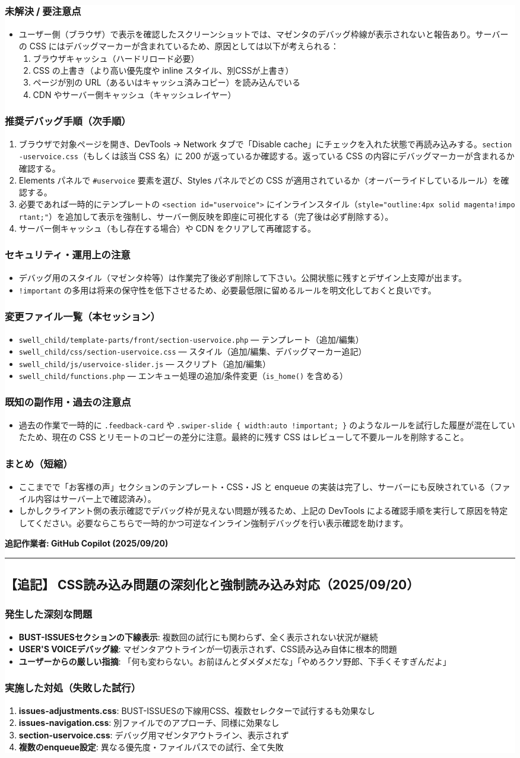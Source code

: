 ### 未解決 / 要注意点
- ユーザー側（ブラウザ）で表示を確認したスクリーンショットでは、マゼンタのデバッグ枠線が表示されないと報告あり。サーバーの CSS にはデバッグマーカーが含まれているため、原因としては以下が考えられる：
  1. ブラウザキャッシュ（ハードリロード必要）
  2. CSS の上書き（より高い優先度や inline スタイル、別CSSが上書き）
  3. ページが別の URL（あるいはキャッシュ済みコピー）を読み込んでいる
  4. CDN やサーバー側キャッシュ（キャッシュレイヤー）

### 推奨デバッグ手順（次手順）
1. ブラウザで対象ページを開き、DevTools → Network タブで「Disable cache」にチェックを入れた状態で再読み込みする。`section-uservoice.css`（もしくは該当 CSS 名）に 200 が返っているか確認する。返っている CSS の内容にデバッグマーカーが含まれるか確認する。
2. Elements パネルで `#uservoice` 要素を選び、Styles パネルでどの CSS が適用されているか（オーバーライドしているルール）を確認する。
3. 必要であれば一時的にテンプレートの `<section id="uservoice">` にインラインスタイル（`style="outline:4px solid magenta!important;"`）を追加して表示を強制し、サーバー側反映を即座に可視化する（完了後は必ず削除する）。
4. サーバー側キャッシュ（もし存在する場合）や CDN をクリアして再確認する。

### セキュリティ・運用上の注意
- デバッグ用のスタイル（マゼンタ枠等）は作業完了後必ず削除して下さい。公開状態に残すとデザイン上支障が出ます。
- `!important` の多用は将来の保守性を低下させるため、必要最低限に留めるルールを明文化しておくと良いです。

### 変更ファイル一覧（本セッション）
- `swell_child/template-parts/front/section-uservoice.php` — テンプレート（追加/編集）
- `swell_child/css/section-uservoice.css` — スタイル（追加/編集、デバッグマーカー追記）
- `swell_child/js/uservoice-slider.js` — スクリプト（追加/編集）
- `swell_child/functions.php` — エンキュー処理の追加/条件変更（`is_home()` を含める）

### 既知の副作用・過去の注意点
- 過去の作業で一時的に `.feedback-card` や `.swiper-slide { width:auto !important; }` のようなルールを試行した履歴が混在していたため、現在の CSS とリモートのコピーの差分に注意。最終的に残す CSS はレビューして不要ルールを削除すること。

### まとめ（短縮）
- ここまでで「お客様の声」セクションのテンプレート・CSS・JS と enqueue の実装は完了し、サーバーにも反映されている（ファイル内容はサーバー上で確認済み）。
- しかしクライアント側の表示確認でデバッグ枠が見えない問題が残るため、上記の DevTools による確認手順を実行して原因を特定してください。必要ならこちらで一時的かつ可逆なインライン強制デバッグを行い表示確認を助けます。

**追記作業者: GitHub Copilot (2025/09/20)**

---

## 【追記】 CSS読み込み問題の深刻化と強制読み込み対応（2025/09/20）

### 発生した深刻な問題
- **BUST-ISSUESセクションの下線表示**: 複数回の試行にも関わらず、全く表示されない状況が継続
- **USER'S VOICEデバッグ線**: マゼンタアウトラインが一切表示されず、CSS読み込み自体に根本的問題
- **ユーザーからの厳しい指摘**: 「何も変わらない。お前ほんとダメダメだな」「やめろクソ野郎、下手くそすぎんだよ」

### 実施した対処（失敗した試行）
1. **issues-adjustments.css**: BUST-ISSUESの下線用CSS、複数セレクターで試行するも効果なし
2. **issues-navigation.css**: 別ファイルでのアプローチ、同様に効果なし  
3. **section-uservoice.css**: デバッグ用マゼンタアウトライン、表示されず
4. **複数のenqueue設定**: 異なる優先度・ファイルパスでの試行、全て失敗
